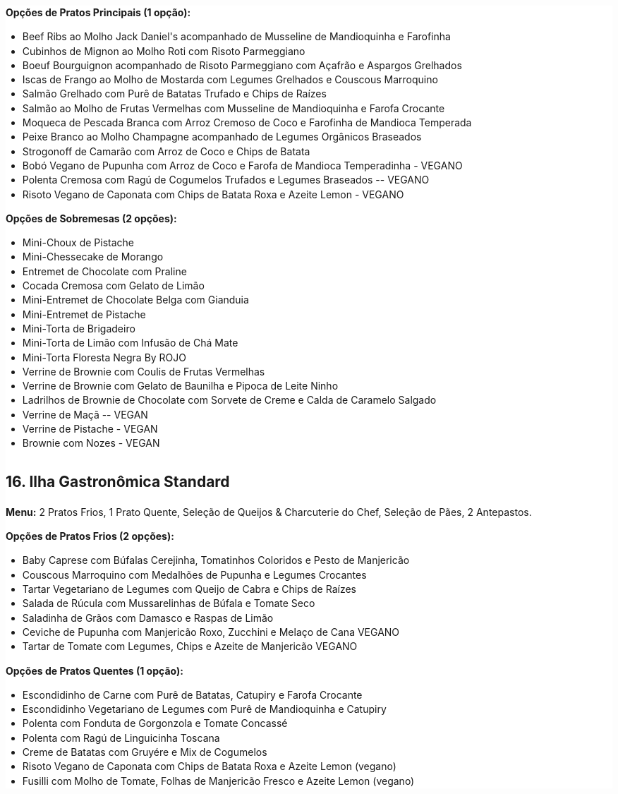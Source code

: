 **Opções de Pratos Principais (1 opção):**
* Beef Ribs ao Molho Jack Daniel's acompanhado de Musseline de Mandioquinha e Farofinha
* Cubinhos de Mignon ao Molho Roti com Risoto Parmeggiano
* Boeuf Bourguignon acompanhado de Risoto Parmeggiano com Açafrão e Aspargos Grelhados
* Iscas de Frango ao Molho de Mostarda com Legumes Grelhados e Couscous Marroquino
* Salmão Grelhado com Purê de Batatas Trufado e Chips de Raízes
* Salmão ao Molho de Frutas Vermelhas com Musseline de Mandioquinha e Farofa Crocante
* Moqueca de Pescada Branca com Arroz Cremoso de Coco e Farofinha de Mandioca Temperada
* Peixe Branco ao Molho Champagne acompanhado de Legumes Orgânicos Braseados
* Strogonoff de Camarão com Arroz de Coco e Chips de Batata
* Bobó Vegano de Pupunha com Arroz de Coco e Farofa de Mandioca Temperadinha - VEGANO
* Polenta Cremosa com Ragú de Cogumelos Trufados e Legumes Braseados -- VEGANO
* Risoto Vegano de Caponata com Chips de Batata Roxa e Azeite Lemon - VEGANO

**Opções de Sobremesas (2 opções):**
* Mini-Choux de Pistache
* Mini-Chessecake de Morango
* Entremet de Chocolate com Praline
* Cocada Cremosa com Gelato de Limão
* Mini-Entremet de Chocolate Belga com Gianduia
* Mini-Entremet de Pistache
* Mini-Torta de Brigadeiro
* Mini-Torta de Limão com Infusão de Chá Mate
* Mini-Torta Floresta Negra By ROJO
* Verrine de Brownie com Coulis de Frutas Vermelhas
* Verrine de Brownie com Gelato de Baunilha e Pipoca de Leite Ninho
* Ladrilhos de Brownie de Chocolate com Sorvete de Creme e Calda de Caramelo Salgado
* Verrine de Maçã -- VEGAN
* Verrine de Pistache - VEGAN
* Brownie com Nozes - VEGAN




## 16. Ilha Gastronômica Standard

**Menu:** 2 Pratos Frios, 1 Prato Quente, Seleção de Queijos & Charcuterie do Chef, Seleção de Pães, 2 Antepastos.

**Opções de Pratos Frios (2 opções):**
* Baby Caprese com Búfalas Cerejinha, Tomatinhos Coloridos e Pesto de Manjericão
* Couscous Marroquino com Medalhões de Pupunha e Legumes Crocantes
* Tartar Vegetariano de Legumes com Queijo de Cabra e Chips de Raízes
* Salada de Rúcula com Mussarelinhas de Búfala e Tomate Seco
* Saladinha de Grãos com Damasco e Raspas de Limão
* Ceviche de Pupunha com Manjericão Roxo, Zucchini e Melaço de Cana VEGANO
* Tartar de Tomate com Legumes, Chips e Azeite de Manjericão VEGANO

**Opções de Pratos Quentes (1 opção):**
* Escondidinho de Carne com Purê de Batatas, Catupiry e Farofa Crocante
* Escondidinho Vegetariano de Legumes com Purê de Mandioquinha e Catupiry
* Polenta com Fonduta de Gorgonzola e Tomate Concassé
* Polenta com Ragú de Linguicinha Toscana
* Creme de Batatas com Gruyére e Mix de Cogumelos
* Risoto Vegano de Caponata com Chips de Batata Roxa e Azeite Lemon (vegano)
* Fusilli com Molho de Tomate, Folhas de Manjericão Fresco e Azeite Lemon (vegano)
